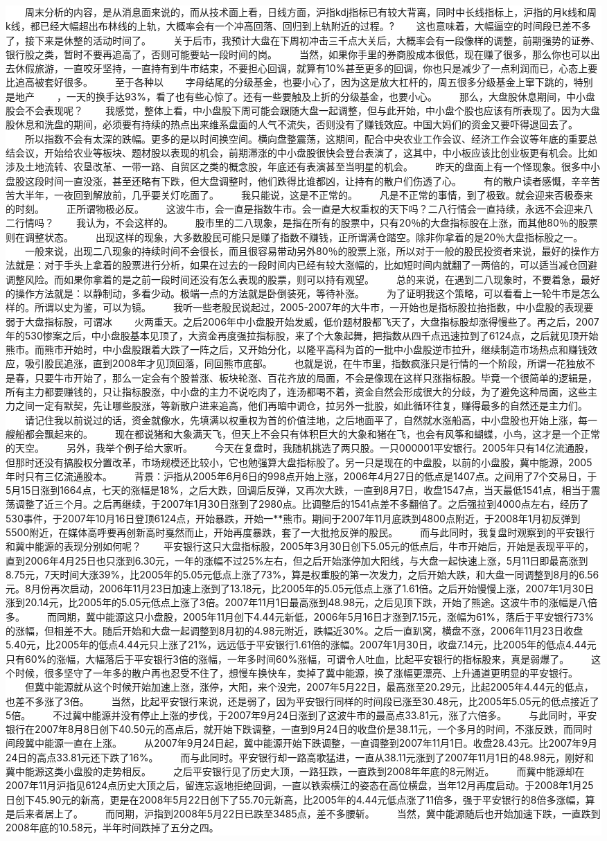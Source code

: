 　　周末分析的内容，是从消息面来说的，而从技术面上看，日线方面，沪指kdj指标已有较大背离，同时中长线指标上，沪指的月k线和周k线，都已经大幅超出布林线的上轨，大概率会有一个冲高回落、回归到上轨附近的过程。?
　　这也意味着，大幅逼空的时间段已差不多了，接下来是休整的活动时间了。 
　　关于后市，我预计大盘在下周初冲击三千点大关后，大概率会有一段像样的调整，前期强势的证券、银行股之类，暂时不要再追高了，否则可能要站一段时间的岗。
　　当然，如果你手里的券商股成本很低，现在赚了很多，那么你也可以出去休假旅游，一直咬牙坚持，一直持有到牛市结束，不要担心回调，就算有10%甚至更多的回调，你也只是减少了一点利润而已，心态上要比追高被套好很多。
　　至于各种以
　　字母结尾的分级基金，也要小心了，因为这是放大杠杆的，周五很多分级基金上窜下跳的，特别是地产
　　，一天的换手达93%，看了也有些心惊了。还有一些要触及上折的分级基金，也要小心。
　　那么，大盘股休息期间，中小盘股会不会表现呢？
　　我感觉，整体上看，中小盘股下周可能会跟随大盘一起调整，但与此开始，中小盘个股也应该有所表现了。因为大盘股休息和洗盘的期间，必须要有持续的热点出来维系盘面的人气不流失，否则没有了赚钱效应。中国大妈们的资金又要吓得退回去了。
　　所以指数不会有太深的跌幅。更多的是以时间换空间。横向盘整震荡，这期间，配合中央农业工作会议、经济工作会议等年底的重要总结会议，开始给农业等板块、题材股以表现的机会，前期滞涨的中小盘股很快会登台表演了，这其中，中小板应该比创业板更有机会。比如涉及土地流转、农垦改革、一带一路、自贸区之类的概念股，年底还有表演甚至当明星的机会。
　　昨天的盘面上有一个怪现象。很多中小盘股这段时间一直没涨，甚至还略有下跌，但大盘调整时，他们跌得比谁都凶，让持有的散户们伤透了心。
　　有的散户读者感慨，辛辛苦苦大半年，一夜回到解放前，几乎要关灯吃面了。
　　我只能说，这是不正常的。
　　凡是不正常的事情，到了极致。就会迎来否极泰来的时刻。
　　正所谓物极必反。
　　这波牛市，会一直是指数牛市。会一直是大权重权的天下吗？二八行情会一直持续，永远不会迎来八二行情吗？
　　我认为，不会这样的。
　　股市里的二八现象，是指在所有的股票中，只有20％的大盘指标股在上涨，而其他80％的股票则在调整状态。
　　出现这样的现象，大多数股民可能只是赚了指数不赚钱，正所谓满仓踏空。除非你拿着的是20％大盘指标股之一。
　　一般来说，出现二八现象的持续时间不会很长，而且很容易带动另外80％的股票上涨，所以对于一般的股民投资者来说，最好的操作方法就是：对于手头上拿着的股票进行分析，如果在过去的一段时间内已经有较大涨幅的，比如短时间内就翻了一两倍的，可以适当减仓回避调整风险。而如果你拿着的是之前一段时间还没有怎么表现的股票，则可以持有观望。
　　总的来说，在遇到二八现象时，不要着急，最好的操作方法就是：以静制动，多看少动。极端一点的方法就是卧倒装死，等待补涨。
　　为了证明我这个策略，可以看看上一轮牛市是怎么样的。所谓以史为鉴，可以为镜。
　　我听一些老股民说起过，2005-2007年的大牛市，一开始也是指标股拉抬指数，中小盘股的表现要弱于大盘指标股，可谓冰
　　火两重天。之后2006年中小盘股开始发威，低价题材股都飞天了，大盘指标股却涨得慢些了。再之后，2007年的530惨案之后，中小盘股基本见顶了，大资金再度强拉指标股，来了个大象起舞，把指数从四千点迅速拉到了6124点，之后就见顶开始熊市。而熊市开始时，中小盘股跟着大跌了一阵之后，又开始分化，以隆平高科为首的一批中小盘股逆市拉升，继续制造市场热点和赚钱效应，吸引股民追涨，直到2008年才见顶回落，同回熊市底部。
　　也就是说，在牛市里，指数疯涨只是行情的一个阶段，所谓一花独放不是春，只要牛市开始了，那么一定会有个股普涨、板块轮涨、百花齐放的局面，不会是像现在这样只涨指标股。毕竟一个很简单的逻辑是，所有主力都要赚钱的，只让指标股涨，中小盘的主力不说吃肉了，连汤都喝不着，资金自然会形成很大的分歧，为了避免这种局面，这些主力之间一定有默契，先让哪些股涨，等新散户进来追高，他们再暗中调仓，拉另外一批股，如此循环往复，赚得最多的自然还是主力们。
　　请记住我以前说过的话，资金就像水，先填满以权重权为首的价值洼地，之后地面平了，自然就水涨船高，中小盘股也开始上涨，每一艘船都会飘起来的。
　　现在都说猪和大象满天飞，但天上不会只有体积巨大的大象和猪在飞，也会有风筝和蝴蝶，小鸟，这才是一个正常的天空。
　　另外，我举个例子给大家听。
　　今天在复盘时，我随机挑选了两只股。一只000001平安银行。2005年只有14亿流通股，但那时还没有搞股权分置改革，市场规模还比较小，它也勉强算大盘指标股了。另一只是现在的中盘股，以前的小盘股，冀中能源，2005年时只有三亿流通股本。
　　背景：沪指从2005年6月6日的998点开始上涨，2006年4月27日的低点是1407点。之间用了7个交易日，于5月15日涨到1664点，七天的涨幅是18%，之后大跌，回调后反弹，又再次大跌，一直到8月7日，收盘1547点，当天最低1541点，相当于震荡调整了近三个月。之后再继续，于2007年1月30日涨到了2980点。比调整后的1541点差不多翻倍了。之后强拉到4000点左右，经历了530事件，于2007年10月16日登顶6124点，开始暴跌，开始一**熊市。期间于2007年11月底跌到4800点附近，于2008年1月初反弹到5500附近，在媒体高呼要再创新高时戛然而止，开始再度暴跌，套了一大批抢反弹的股民。
　　而与此同时，我复盘时观察到的平安银行和冀中能源的表现分别如何呢？
　　平安银行这只大盘指标股，2005年3月30日创下5.05元的低点后，牛市开始后，开始是表现平平的，直到2006年4月25日也只涨到6.30元，一年的涨幅不过25%左右，但之后开始涨停加大阳线，与大盘一起快速上涨，5月11日即最高涨到8.75元，7天时间大涨39%，比2005年的5.05元低点上涨了73%，算是权重股的第一次发力，之后开始大跌，和大盘一同调整到8月的6.56元。8月份再次启动，2006年11月23日加速上涨到了13.18元，比2005年的5.05元低点上涨了1.61倍。之后开始慢慢上涨，2007年1月30日涨到20.14元，比2005年的5.05元低点上涨了3倍。2007年11月1日最高涨到48.98元，之后见顶下跌，开始了熊途。这波牛市的涨幅是八倍多。
　　而同期，冀中能源这只小盘股，2005年11月创下4.44元新低，2006年5月16日才涨到7.15元，涨幅为61%，落后于平安银行73%的涨幅，但相差不大。随后开始和大盘一起调整到8月初的4.98元附近，跌幅近30%。之后一直趴窝，横盘不涨，2006年11月23日收盘5.40元，比2005年的低点4.44元只上涨了21%，远远低于平安银行1.61倍的涨幅。2007年1月30日，收盘7.14元，比2005年的低点4.44元只有60%的涨幅，大幅落后于平安银行3倍的涨幅，一年多时间60%涨幅，可谓令人吐血，比起平安银行的指标股来，真是弱爆了。
　　这个时候，很多坚守了一年多的散户再也忍受不住了，想慢车换快车，卖掉了冀中能源，换了涨幅更漂亮、上升通道更明显的平安银行。
　　但冀中能源就从这个时候开始加速上涨，涨停，大阳，来个没完，2007年5月22日，最高涨至20.29元，比起2005年4.44元的低点，也差不多涨了3倍。
　　当然，比起平安银行来说，还是弱了，因为平安银行同样的时间段已涨至30.48元，比2005年5.05元的低点接近了5倍。
　　不过冀中能源并没有停止上涨的步伐，于2007年9月24日涨到了这波牛市的最高点33.81元，涨了六倍多。
　　与此同时，平安银行在2007年8月8日创下40.50元的高点后，就开始下跌调整，一直到9月24日的收盘价是38.11元，一个多月的时间，不涨反跌，而同时间段冀中能源一直在上涨。
　　从2007年9月24日起，冀中能源开始下跌调整，一直调整到2007年11月1日。收盘28.43元。比2007年9月24日的高点33.81元还下跌了16%。
　　而与此同时。平安银行却一路高歌猛进，一直从38.11元涨到了2007年11月1日的48.98元，刚好和冀中能源这类小盘股的走势相反。
　　之后平安银行见了历史大顶，一路狂跌，一直跌到2008年年底的8元附近。
　　而冀中能源却在2007年11月沪指见6124点历史大顶之后，留连忘返地拒绝回调，一直以铁索横江的姿态在高位横盘，当年12月再度启动。于2008年1月25日创下45.90元的新高，更是在2008年5月22日创下了55.70元新高，比2005年的4.44元低点涨了11倍多，强于平安银行的8倍多涨幅，算是后来者居上了。
　　而同期，沪指到2008年5月22日已跌至3485点，差不多腰斩。
　　当然，冀中能源随后也开始加速下跌，一直跌到2008年底的10.58元，半年时间跌掉了五分之四。